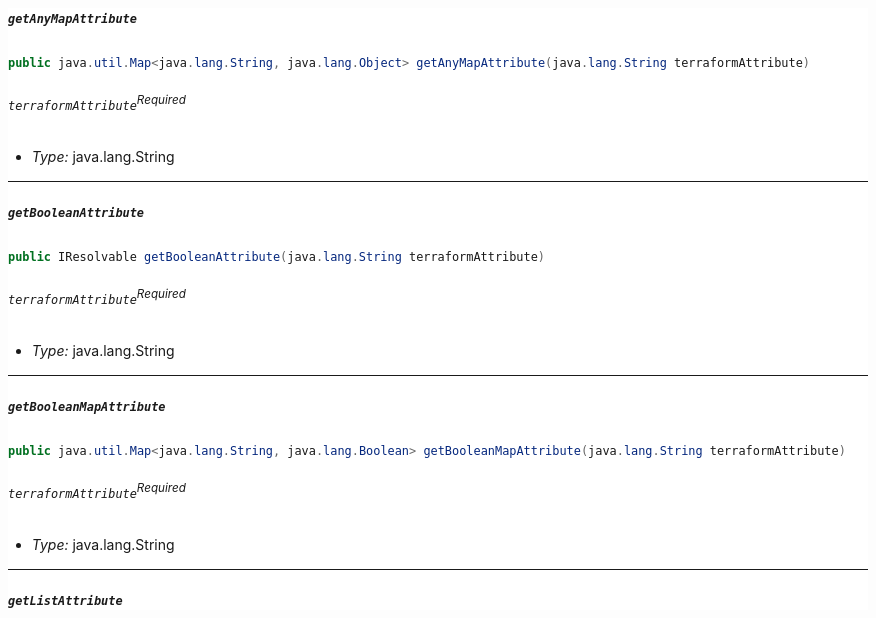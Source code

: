 ##### `getAnyMapAttribute` <a name="getAnyMapAttribute" id="@cdktf/provider-okta.passwordPolicyRule.PasswordPolicyRule.getAnyMapAttribute"></a>

```java
public java.util.Map<java.lang.String, java.lang.Object> getAnyMapAttribute(java.lang.String terraformAttribute)
```

###### `terraformAttribute`<sup>Required</sup> <a name="terraformAttribute" id="@cdktf/provider-okta.passwordPolicyRule.PasswordPolicyRule.getAnyMapAttribute.parameter.terraformAttribute"></a>

- *Type:* java.lang.String

---

##### `getBooleanAttribute` <a name="getBooleanAttribute" id="@cdktf/provider-okta.passwordPolicyRule.PasswordPolicyRule.getBooleanAttribute"></a>

```java
public IResolvable getBooleanAttribute(java.lang.String terraformAttribute)
```

###### `terraformAttribute`<sup>Required</sup> <a name="terraformAttribute" id="@cdktf/provider-okta.passwordPolicyRule.PasswordPolicyRule.getBooleanAttribute.parameter.terraformAttribute"></a>

- *Type:* java.lang.String

---

##### `getBooleanMapAttribute` <a name="getBooleanMapAttribute" id="@cdktf/provider-okta.passwordPolicyRule.PasswordPolicyRule.getBooleanMapAttribute"></a>

```java
public java.util.Map<java.lang.String, java.lang.Boolean> getBooleanMapAttribute(java.lang.String terraformAttribute)
```

###### `terraformAttribute`<sup>Required</sup> <a name="terraformAttribute" id="@cdktf/provider-okta.passwordPolicyRule.PasswordPolicyRule.getBooleanMapAttribute.parameter.terraformAttribute"></a>

- *Type:* java.lang.String

---

##### `getListAttribute` <a name="getListAttribute" id="@cdktf/provider-okta.passwordPolicyRule.PasswordPolicyRule.getListAttribute"></a>

